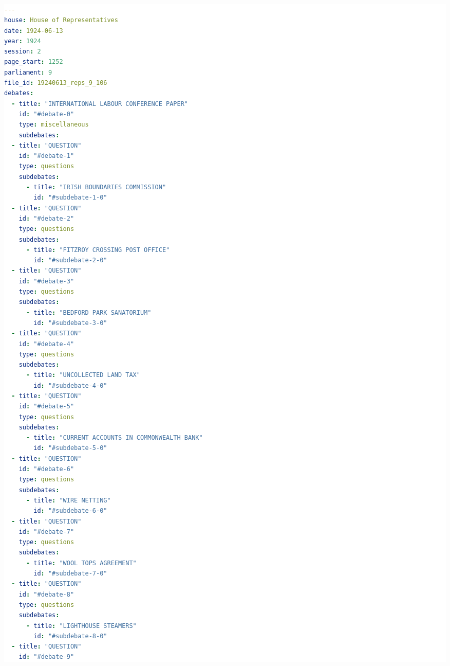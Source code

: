 ```yaml
---
house: House of Representatives
date: 1924-06-13
year: 1924
session: 2
page_start: 1252
parliament: 9
file_id: 19240613_reps_9_106
debates:
  - title: "INTERNATIONAL LABOUR CONFERENCE PAPER"
    id: "#debate-0"
    type: miscellaneous
    subdebates:
  - title: "QUESTION"
    id: "#debate-1"
    type: questions
    subdebates:
      - title: "IRISH BOUNDARIES COMMISSION"
        id: "#subdebate-1-0"
  - title: "QUESTION"
    id: "#debate-2"
    type: questions
    subdebates:
      - title: "FITZROY CROSSING POST OFFICE"
        id: "#subdebate-2-0"
  - title: "QUESTION"
    id: "#debate-3"
    type: questions
    subdebates:
      - title: "BEDFORD PARK SANATORIUM"
        id: "#subdebate-3-0"
  - title: "QUESTION"
    id: "#debate-4"
    type: questions
    subdebates:
      - title: "UNCOLLECTED LAND TAX"
        id: "#subdebate-4-0"
  - title: "QUESTION"
    id: "#debate-5"
    type: questions
    subdebates:
      - title: "CURRENT ACCOUNTS IN COMMONWEALTH BANK"
        id: "#subdebate-5-0"
  - title: "QUESTION"
    id: "#debate-6"
    type: questions
    subdebates:
      - title: "WIRE NETTING"
        id: "#subdebate-6-0"
  - title: "QUESTION"
    id: "#debate-7"
    type: questions
    subdebates:
      - title: "WOOL TOPS AGREEMENT"
        id: "#subdebate-7-0"
  - title: "QUESTION"
    id: "#debate-8"
    type: questions
    subdebates:
      - title: "LIGHTHOUSE STEAMERS"
        id: "#subdebate-8-0"
  - title: "QUESTION"
    id: "#debate-9"
```